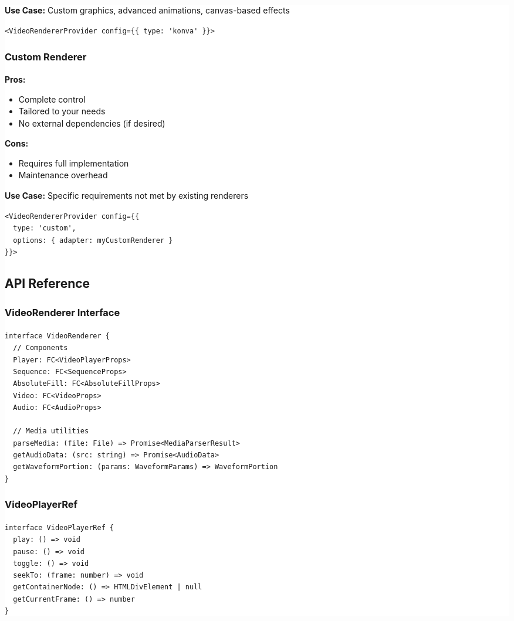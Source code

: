 **Use Case:** Custom graphics, advanced animations, canvas-based effects

```tsx
<VideoRendererProvider config={{ type: 'konva' }}>
```

### Custom Renderer

**Pros:**
- Complete control
- Tailored to your needs
- No external dependencies (if desired)

**Cons:**
- Requires full implementation
- Maintenance overhead

**Use Case:** Specific requirements not met by existing renderers

```tsx
<VideoRendererProvider config={{ 
  type: 'custom', 
  options: { adapter: myCustomRenderer } 
}}>
```

## API Reference

### VideoRenderer Interface

```tsx
interface VideoRenderer {
  // Components
  Player: FC<VideoPlayerProps>
  Sequence: FC<SequenceProps>
  AbsoluteFill: FC<AbsoluteFillProps>
  Video: FC<VideoProps>
  Audio: FC<AudioProps>
  
  // Media utilities
  parseMedia: (file: File) => Promise<MediaParserResult>
  getAudioData: (src: string) => Promise<AudioData>
  getWaveformPortion: (params: WaveformParams) => WaveformPortion
}
```

### VideoPlayerRef

```tsx
interface VideoPlayerRef {
  play: () => void
  pause: () => void
  toggle: () => void
  seekTo: (frame: number) => void
  getContainerNode: () => HTMLDivElement | null
  getCurrentFrame: () => number
}
```
